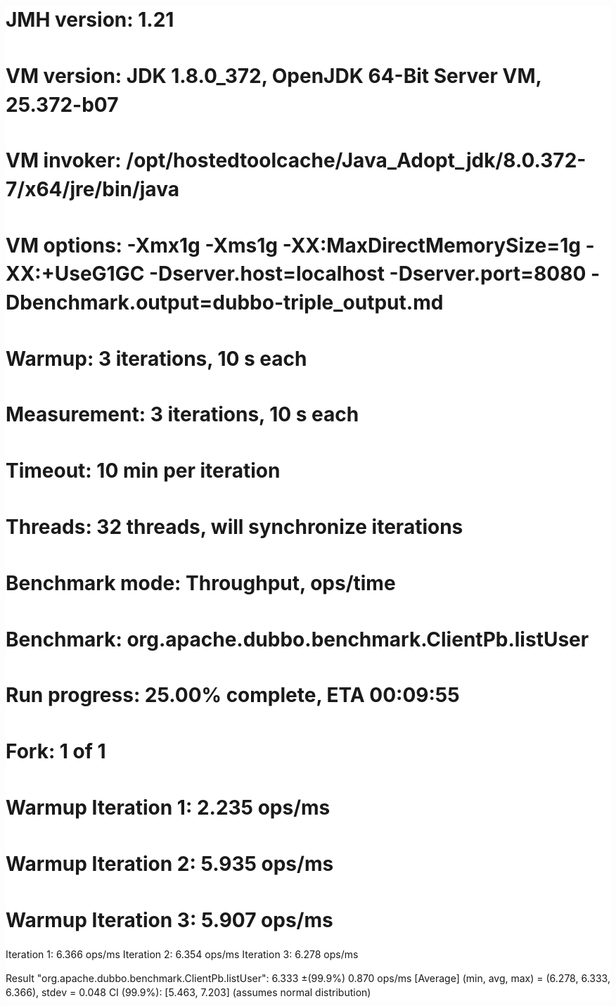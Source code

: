 
# JMH version: 1.21
# VM version: JDK 1.8.0_372, OpenJDK 64-Bit Server VM, 25.372-b07
# VM invoker: /opt/hostedtoolcache/Java_Adopt_jdk/8.0.372-7/x64/jre/bin/java
# VM options: -Xmx1g -Xms1g -XX:MaxDirectMemorySize=1g -XX:+UseG1GC -Dserver.host=localhost -Dserver.port=8080 -Dbenchmark.output=dubbo-triple_output.md
# Warmup: 3 iterations, 10 s each
# Measurement: 3 iterations, 10 s each
# Timeout: 10 min per iteration
# Threads: 32 threads, will synchronize iterations
# Benchmark mode: Throughput, ops/time
# Benchmark: org.apache.dubbo.benchmark.ClientPb.listUser

# Run progress: 25.00% complete, ETA 00:09:55
# Fork: 1 of 1
# Warmup Iteration   1: 2.235 ops/ms
# Warmup Iteration   2: 5.935 ops/ms
# Warmup Iteration   3: 5.907 ops/ms
Iteration   1: 6.366 ops/ms
Iteration   2: 6.354 ops/ms
Iteration   3: 6.278 ops/ms


Result "org.apache.dubbo.benchmark.ClientPb.listUser":
  6.333 ±(99.9%) 0.870 ops/ms [Average]
  (min, avg, max) = (6.278, 6.333, 6.366), stdev = 0.048
  CI (99.9%): [5.463, 7.203] (assumes normal distribution)
